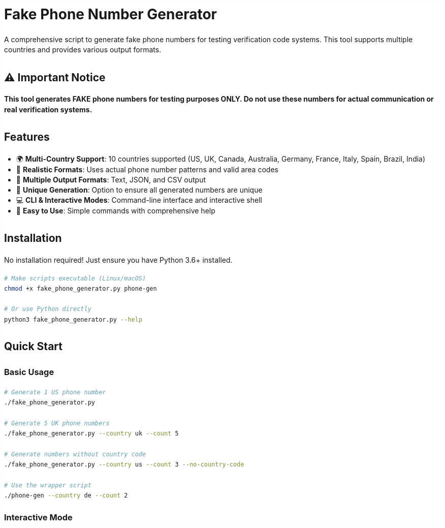 # Fake Phone Number Generator

A comprehensive script to generate fake phone numbers for testing verification code systems. This tool supports multiple countries and provides various output formats.

## ⚠️ Important Notice

**This tool generates FAKE phone numbers for testing purposes ONLY. Do not use these numbers for actual communication or real verification systems.**

## Features

- 🌍 **Multi-Country Support**: 10 countries supported (US, UK, Canada, Australia, Germany, France, Italy, Spain, Brazil, India)
- 📱 **Realistic Formats**: Uses actual phone number patterns and valid area codes
- 🔄 **Multiple Output Formats**: Text, JSON, and CSV output
- 🎯 **Unique Generation**: Option to ensure all generated numbers are unique
- 💻 **CLI & Interactive Modes**: Command-line interface and interactive shell
- 🚀 **Easy to Use**: Simple commands with comprehensive help

## Installation

No installation required! Just ensure you have Python 3.6+ installed.

```bash
# Make scripts executable (Linux/macOS)
chmod +x fake_phone_generator.py phone-gen

# Or use Python directly
python3 fake_phone_generator.py --help
```

## Quick Start

### Basic Usage

```bash
# Generate 1 US phone number
./fake_phone_generator.py

# Generate 5 UK phone numbers
./fake_phone_generator.py --country uk --count 5

# Generate numbers without country code
./fake_phone_generator.py --country us --count 3 --no-country-code

# Use the wrapper script
./phone-gen --country de --count 2
```

### Interactive Mode
